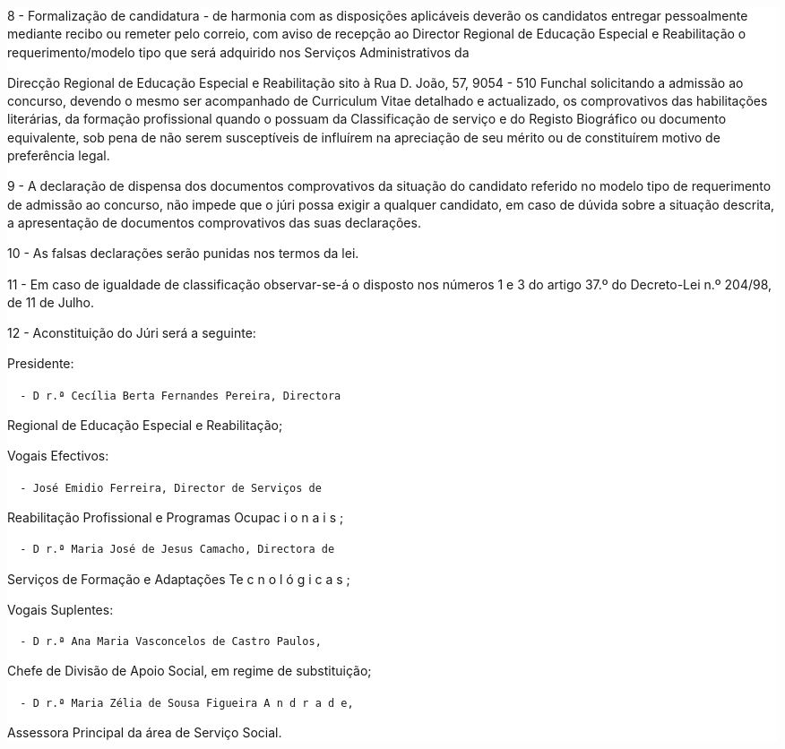 
8 - Formalização de candidatura - de harmonia com as
disposições aplicáveis deverão os candidatos entregar
pessoalmente mediante recibo ou remeter pelo correio,
com aviso de recepção ao Director Regional de Educação Especial e Reabilitação o requerimento/modelo
tipo que será adquirido nos Serviços Administrativos da



Direcção Regional de Educação Especial e Reabilitação
sito à Rua D. João, 57, 9054 - 510 Funchal solicitando a
admissão ao concurso, devendo o mesmo ser acompanhado de Curriculum Vitae detalhado e actualizado,
os comprovativos das habilitações literárias, da formação profissional quando o possuam da Classificação
de serviço e do Registo Biográfico ou documento equivalente, sob pena de não serem susceptíveis de
influírem na apreciação de seu mérito ou de constituírem motivo de preferência legal.


9 - A declaração de dispensa dos documentos comprovativos da situação do candidato referido no modelo tipo
de requerimento de admissão ao concurso, não impede
que o júri possa exigir a qualquer candidato, em caso de
dúvida sobre a situação descrita, a apresentação de
documentos comprovativos das suas declarações.


10 - As falsas declarações serão punidas nos termos da lei.


11 - Em caso de igualdade de classificação observar-se-á o
disposto nos números 1 e 3 do artigo 37.º do Decreto-Lei n.º 204/98, de 11 de Julho.


12 - Aconstituição do Júri será a seguinte:


Presidente:

      - D r.ª Cecília Berta Fernandes Pereira, Directora
Regional de Educação Especial e Reabilitação;


Vogais Efectivos:

      - José Emidio Ferreira, Director de Serviços de
Reabilitação Profissional e Programas Ocupac i o n a i s ;

      - D r.ª Maria José de Jesus Camacho, Directora de
Serviços de Formação e Adaptações Te c n o l ó g i c a s ;


Vogais Suplentes:

      - D r.ª Ana Maria Vasconcelos de Castro Paulos,
Chefe de Divisão de Apoio Social, em regime
de substituição;

      - D r.ª Maria Zélia de Sousa Figueira A n d r a d e,
Assessora Principal da área de Serviço Social.

